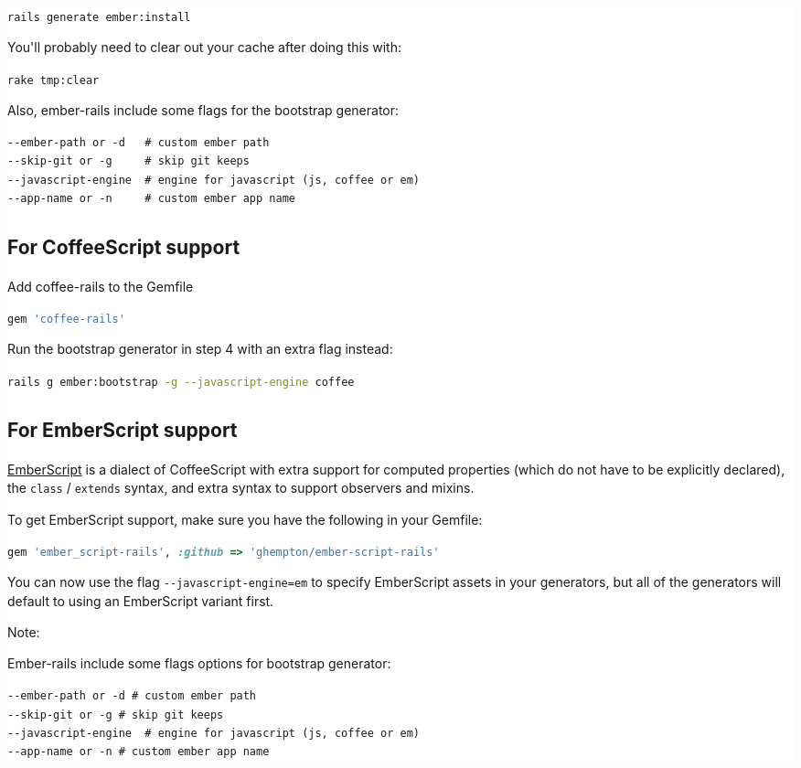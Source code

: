 ```shell
rails generate ember:install
```

You'll probably need to clear out your cache after doing this with:

```shell
rake tmp:clear
```

Also, ember-rails include some flags for the bootstrap generator:

```
--ember-path or -d   # custom ember path
--skip-git or -g     # skip git keeps
--javascript-engine  # engine for javascript (js, coffee or em)
--app-name or -n     # custom ember app name
```


## For CoffeeScript support

Add coffee-rails to the Gemfile
```ruby
gem 'coffee-rails'
```

Run the bootstrap generator in step 4 with an extra flag instead:
```sh
rails g ember:bootstrap -g --javascript-engine coffee
```

## For EmberScript support

[EmberScript](http://www.emberscript.com) is a dialect of CoffeeScript
with extra support for computed properties (which do not have to be
explicitly declared), the `class` / `extends` syntax, and extra syntax
to support observers and mixins.

To get EmberScript support, make sure you have the following in your
Gemfile:

```ruby
gem 'ember_script-rails', :github => 'ghempton/ember-script-rails'
```

You can now use the flag `--javascript-engine=em` to specify EmberScript
assets in your generators, but all of the generators will default to
using an EmberScript variant first.

Note:

Ember-rails include some flags options for bootstrap generator:

```
--ember-path or -d # custom ember path
--skip-git or -g # skip git keeps
--javascript-engine  # engine for javascript (js, coffee or em)
--app-name or -n # custom ember app name
```
